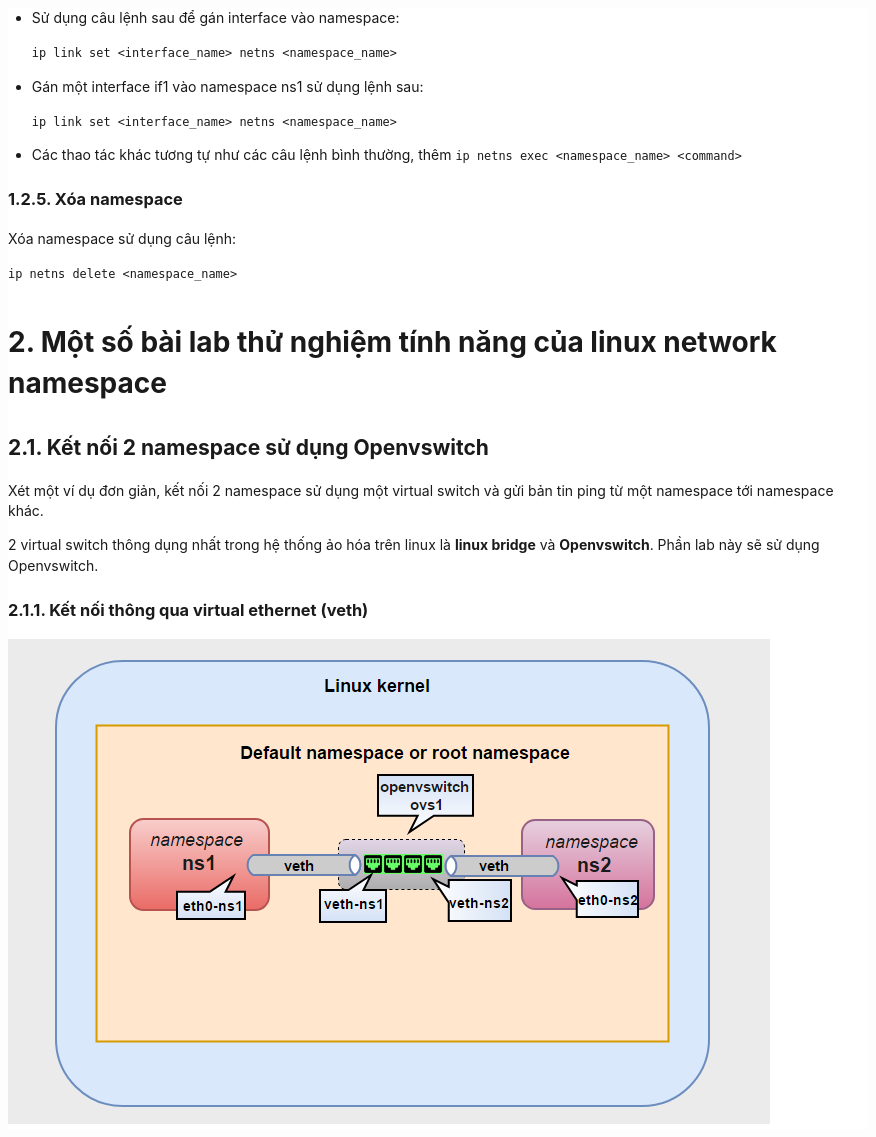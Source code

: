 - Sử dụng câu lệnh sau để gán interface vào namespace:

	`ip link set <interface_name> netns <namespace_name>`

- Gán một interface if1 vào namespace ns1 sử dụng lệnh sau: 

	`ip link set <interface_name> netns <namespace_name>`

- Các thao tác khác tương tự như các câu lệnh bình thường, thêm `ip netns exec <namespace_name> <command>`

<a name = '1.2.5'></a>
### 1.2.5.	Xóa namespace

Xóa namespace sử dụng câu lệnh: 

`ip netns delete <namespace_name>`

<a name = '2'></a>
# 2.	Một số bài lab thử nghiệm tính năng của linux network namespace

<a name = '2.1'></a>
## 2.1.	Kết nối 2 namespace sử dụng Openvswitch

Xét một ví dụ đơn giản, kết nối 2 namespace sử dụng một virtual switch và gửi bản tin ping từ một namespace tới namespace khác.

2 virtual switch thông dụng nhất trong hệ thống ảo hóa trên linux là **linux bridge** và **Openvswitch**. Phần lab này sẽ sử dụng Openvswitch. 

<a name = '2.1.1'></a>
### 2.1.1.	Kết nối thông qua virtual ethernet (veth)

![img](../images/7.5.png)
